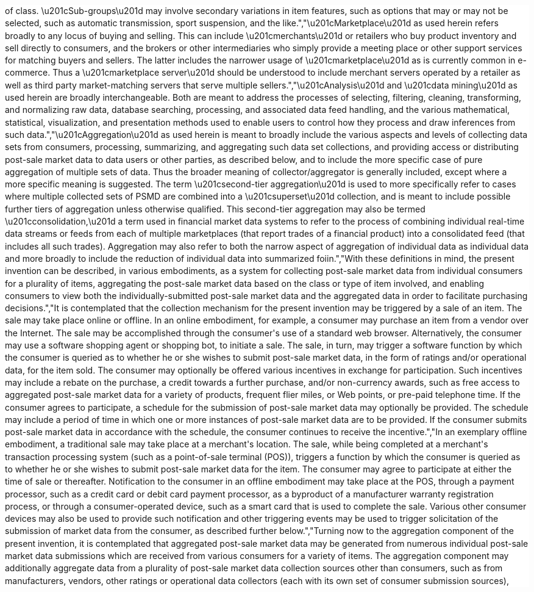of class. \u201cSub-groups\u201d may involve secondary variations in item features, such as options that may or may not be selected, such as automatic transmission, sport suspension, and the like.","\u201cMarketplace\u201d as used herein refers broadly to any locus of buying and selling. This can include \u201cmerchants\u201d or retailers who buy product inventory and sell directly to consumers, and the brokers or other intermediaries who simply provide a meeting place or other support services for matching buyers and sellers. The latter includes the narrower usage of \u201cmarketplace\u201d as is currently common in e-commerce. Thus a \u201cmarketplace server\u201d should be understood to include merchant servers operated by a retailer as well as third party market-matching servers that serve multiple sellers.","\u201cAnalysis\u201d and \u201cdata mining\u201d as used herein are broadly interchangeable. Both are meant to address the processes of selecting, filtering, cleaning, transforming, and normalizing raw data, database searching, processing, and associated data feed handling, and the various mathematical, statistical, visualization, and presentation methods used to enable users to control how they process and draw inferences from such data.","\u201cAggregation\u201d as used herein is meant to broadly include the various aspects and levels of collecting data sets from consumers, processing, summarizing, and aggregating such data set collections, and providing access or distributing post-sale market data to data users or other parties, as described below, and to include the more specific case of pure aggregation of multiple sets of data. Thus the broader meaning of collector\/aggregator is generally included, except where a more specific meaning is suggested. The term \u201csecond-tier aggregation\u201d is used to more specifically refer to cases where multiple collected sets of PSMD are combined into a \u201csuperset\u201d collection, and is meant to include possible further tiers of aggregation unless otherwise qualified. This second-tier aggregation may also be termed \u201cconsolidation,\u201d a term used in financial market data systems to refer to the process of combining individual real-time data streams or feeds from each of multiple marketplaces (that report trades of a financial product) into a consolidated feed (that includes all such trades). Aggregation may also refer to both the narrow aspect of aggregation of individual data as individual data and more broadly to include the reduction of individual data into summarized foiin.","With these definitions in mind, the present invention can be described, in various embodiments, as a system for collecting post-sale market data from individual consumers for a plurality of items, aggregating the post-sale market data based on the class or type of item involved, and enabling consumers to view both the individually-submitted post-sale market data and the aggregated data in order to facilitate purchasing decisions.","It is contemplated that the collection mechanism for the present invention may be triggered by a sale of an item. The sale may take place online or offline. In an online embodiment, for example, a consumer may purchase an item from a vendor over the Internet. The sale may be accomplished through the consumer's use of a standard web browser. Alternatively, the consumer may use a software shopping agent or shopping bot, to initiate a sale. The sale, in turn, may trigger a software function by which the consumer is queried as to whether he or she wishes to submit post-sale market data, in the form of ratings and\/or operational data, for the item sold. The consumer may optionally be offered various incentives in exchange for participation. Such incentives may include a rebate on the purchase, a credit towards a further purchase, and\/or non-currency awards, such as free access to aggregated post-sale market data for a variety of products, frequent flier miles, or Web points, or pre-paid telephone time. If the consumer agrees to participate, a schedule for the submission of post-sale market data may optionally be provided. The schedule may include a period of time in which one or more instances of post-sale market data are to be provided. If the consumer submits post-sale market data in accordance with the schedule, the consumer continues to receive the incentive.","In an exemplary offline embodiment, a traditional sale may take place at a merchant's location. The sale, while being completed at a merchant's transaction processing system (such as a point-of-sale terminal (POS)), triggers a function by which the consumer is queried as to whether he or she wishes to submit post-sale market data for the item. The consumer may agree to participate at either the time of sale or thereafter. Notification to the consumer in an offline embodiment may take place at the POS, through a payment processor, such as a credit card or debit card payment processor, as a byproduct of a manufacturer warranty registration process, or through a consumer-operated device, such as a smart card that is used to complete the sale. Various other consumer devices may also be used to provide such notification and other triggering events may be used to trigger solicitation of the submission of market data from the consumer, as described further below.","Turning now to the aggregation component of the present invention, it is contemplated that aggregated post-sale market data may be generated from numerous individual post-sale market data submissions which are received from various consumers for a variety of items. The aggregation component may additionally aggregate data from a plurality of post-sale market data collection sources other than consumers, such as from manufacturers, vendors, other ratings or operational data collectors (each with its own set of consumer submission sources),